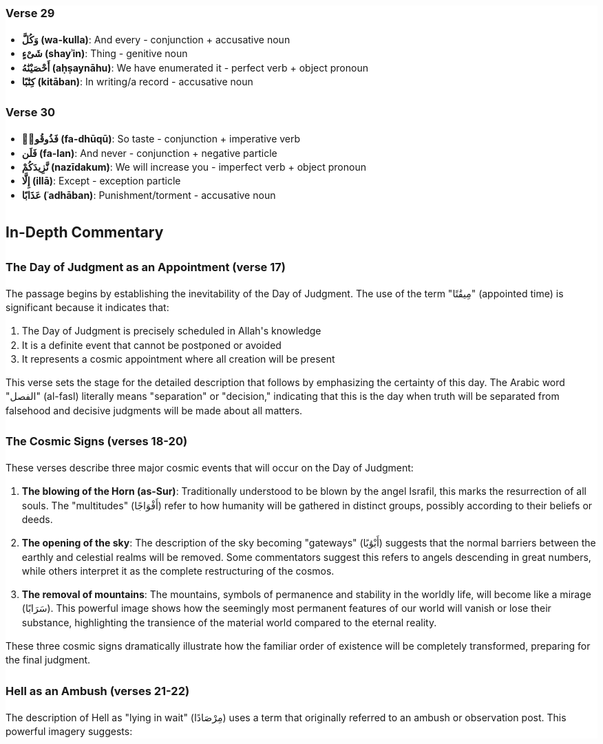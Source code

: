 ### Verse 29
- **وَكُلَّ (wa-kulla)**: And every - conjunction + accusative noun
- **شَىْءٍ (shayʾin)**: Thing - genitive noun
- **أَحْصَيْنَٰهُ (aḥṣaynāhu)**: We have enumerated it - perfect verb + object pronoun
- **كِتَٰبًا (kitāban)**: In writing/a record - accusative noun

### Verse 30
- **فَذُوقُوا۟ (fa-dhūqū)**: So taste - conjunction + imperative verb
- **فَلَن (fa-lan)**: And never - conjunction + negative particle
- **نَّزِيدَكُمْ (nazīdakum)**: We will increase you - imperfect verb + object pronoun
- **إِلَّا (illā)**: Except - exception particle
- **عَذَابًا (ʿadhāban)**: Punishment/torment - accusative noun

## In-Depth Commentary

### The Day of Judgment as an Appointment (verse 17)

The passage begins by establishing the inevitability of the Day of Judgment. The use of the term "مِيقَٰتًا" (appointed time) is significant because it indicates that:

1. The Day of Judgment is precisely scheduled in Allah's knowledge
2. It is a definite event that cannot be postponed or avoided
3. It represents a cosmic appointment where all creation will be present

This verse sets the stage for the detailed description that follows by emphasizing the certainty of this day. The Arabic word "الفصل" (al-fasl) literally means "separation" or "decision," indicating that this is the day when truth will be separated from falsehood and decisive judgments will be made about all matters.

### The Cosmic Signs (verses 18-20)

These verses describe three major cosmic events that will occur on the Day of Judgment:

1. **The blowing of the Horn (as-Sur)**: Traditionally understood to be blown by the angel Israfil, this marks the resurrection of all souls. The "multitudes" (أَفْوَاجًا) refer to how humanity will be gathered in distinct groups, possibly according to their beliefs or deeds.

2. **The opening of the sky**: The description of the sky becoming "gateways" (أَبْوَٰبًا) suggests that the normal barriers between the earthly and celestial realms will be removed. Some commentators suggest this refers to angels descending in great numbers, while others interpret it as the complete restructuring of the cosmos.

3. **The removal of mountains**: The mountains, symbols of permanence and stability in the worldly life, will become like a mirage (سَرَابًا). This powerful image shows how the seemingly most permanent features of our world will vanish or lose their substance, highlighting the transience of the material world compared to the eternal reality.

These three cosmic signs dramatically illustrate how the familiar order of existence will be completely transformed, preparing for the final judgment.

### Hell as an Ambush (verses 21-22)

The description of Hell as "lying in wait" (مِرْصَادًا) uses a term that originally referred to an ambush or observation post. This powerful imagery suggests:
